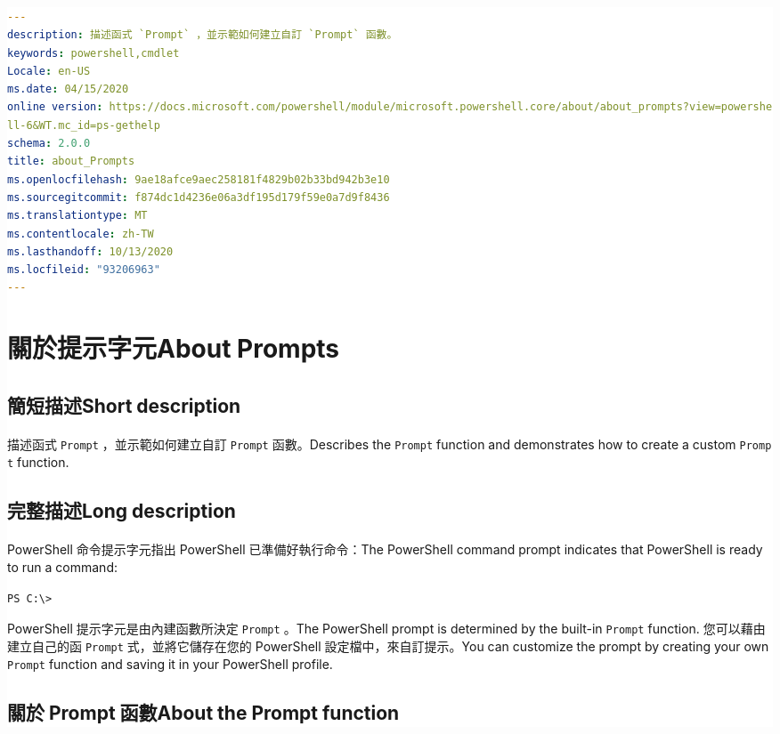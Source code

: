 ```yaml
---
description: 描述函式 `Prompt` ，並示範如何建立自訂 `Prompt` 函數。
keywords: powershell,cmdlet
Locale: en-US
ms.date: 04/15/2020
online version: https://docs.microsoft.com/powershell/module/microsoft.powershell.core/about/about_prompts?view=powershell-6&WT.mc_id=ps-gethelp
schema: 2.0.0
title: about_Prompts
ms.openlocfilehash: 9ae18afce9aec258181f4829b02b33bd942b3e10
ms.sourcegitcommit: f874dc1d4236e06a3df195d179f59e0a7d9f8436
ms.translationtype: MT
ms.contentlocale: zh-TW
ms.lasthandoff: 10/13/2020
ms.locfileid: "93206963"
---
```

# <a name="about-prompts"></a><span data-ttu-id="cf8d5-104">關於提示字元</span><span class="sxs-lookup"><span data-stu-id="cf8d5-104">About Prompts</span></span>

## <a name="short-description"></a><span data-ttu-id="cf8d5-105">簡短描述</span><span class="sxs-lookup"><span data-stu-id="cf8d5-105">Short description</span></span>
<span data-ttu-id="cf8d5-106">描述函式 `Prompt` ，並示範如何建立自訂 `Prompt` 函數。</span><span class="sxs-lookup"><span data-stu-id="cf8d5-106">Describes the `Prompt` function and demonstrates how to create a custom `Prompt` function.</span></span>

## <a name="long-description"></a><span data-ttu-id="cf8d5-107">完整描述</span><span class="sxs-lookup"><span data-stu-id="cf8d5-107">Long description</span></span>

<span data-ttu-id="cf8d5-108">PowerShell 命令提示字元指出 PowerShell 已準備好執行命令：</span><span class="sxs-lookup"><span data-stu-id="cf8d5-108">The PowerShell command prompt indicates that PowerShell is ready to run a command:</span></span>

```
PS C:\>
```

<span data-ttu-id="cf8d5-109">PowerShell 提示字元是由內建函數所決定 `Prompt` 。</span><span class="sxs-lookup"><span data-stu-id="cf8d5-109">The PowerShell prompt is determined by the built-in `Prompt` function.</span></span> <span data-ttu-id="cf8d5-110">您可以藉由建立自己的函 `Prompt` 式，並將它儲存在您的 PowerShell 設定檔中，來自訂提示。</span><span class="sxs-lookup"><span data-stu-id="cf8d5-110">You can customize the prompt by creating your own `Prompt` function and saving it in your PowerShell profile.</span></span>

## <a name="about-the-prompt-function"></a><span data-ttu-id="cf8d5-111">關於 Prompt 函數</span><span class="sxs-lookup"><span data-stu-id="cf8d5-111">About the Prompt function</span></span>

